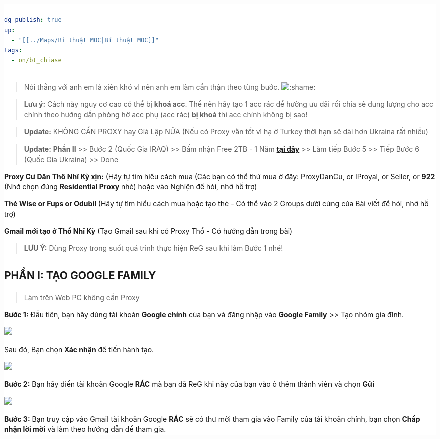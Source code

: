 ```yaml
---
dg-publish: true
up:
  - "[[../Maps/Bí thuật MOC|Bí thuật MOC]]"
tags:
  - on/bt_chiase
---
```


> Nói thẳng với anh em là xiên khó vl nên anh em làm cẩn thận theo từng bước. ![:shame:](https://statics.voz.tech/styles/next/xenforo/smilies/popopo/shame.png?v=01 "shame    :shame:")


> **Lưu ý:** Cách này nguy cơ cao có thể bị **khoá acc**. Thế nên hãy tạo 1 acc rác để hưởng ưu đãi rồi chia sẻ dung lượng cho acc chính theo hướng dẫn phòng hờ acc phụ (acc rác) **bị khoá** thì acc chính không bị sao!

> **Update:** KHÔNG CẦN PROXY hay Giả Lập NỮA (Nếu có Proxy vẫn tốt vì hạ ở Turkey thời hạn sẽ dài hơn Ukraina rất nhiều)

>**Update:** **Phần II** >> Bước 2 (Quốc Gia IRAQ) >> Bấm nhận Free 2TB - 1 Năm [**tại đây**](https://j2c.cc/Tokenized) >> Làm tiếp Bước 5 >> Tiếp Bước 6 (Quốc Gia Ukraina) >> Done

**Proxy Cư Dân Thổ Nhĩ Kỳ xịn:** (Hãy tự tìm hiểu cách mua (Các bạn có thể thử mua ở đây: [ProxyDanCu](https://proxydancu.com/), or [IProyal](https://iproyal.com/residential-proxies/), or [Seller](https://proxy-seller.com/), or **922** (Nhớ chọn đúng **Residential Proxy** nhé) hoặc vào Nghiện để hỏi, nhờ hỗ trợ)

**Thẻ Wise or Fups or Odubil** (Hãy tự tìm hiểu cách mua hoặc tạo thẻ - Có thể vào 2 Groups dưới cùng của Bài viết để hỏi, nhờ hỗ trợ)

**Gmail mới tạo ở Thổ Nhĩ Kỳ** (Tạo Gmail sau khi có Proxy Thổ - Có hướng dẫn trong bài)

> **LƯU Ý:** Dùng Proxy trong suốt quá trình thực hiện ReG sau khi làm Bước 1 nhé!

## PHẦN I: TẠO GOOGLE FAMILY 

> Làm trên Web PC không cần Proxy

**Bước 1:** Đầu tiên, bạn hãy dùng tài khoản **Google chính** của bạn và đăng nhập vào [**Google Family**](https://families.google/families/) >> Tạo nhóm gia đình.

![](https://proxy-prod.omnivore-image-cache.app/0x0,sXLfE6fonHLOji2zUItHLbI6W1S951MSaF3dqfbr0DT8/https://2468320808-files.gitbook.io/~/files/v0/b/gitbook-x-prod.appspot.com/o/spaces%2FQ45YgbvhAr8c0dAqA78O%2Fuploads%2FZDnD2Yp5kHekFGTlPizQ%2F1.jpg?alt=media&token=4c663dcd-e065-4054-ad15-0199f511452a)

Sau đó, Bạn chọn **Xác nhận** để tiến hành tạo.

![](https://proxy-prod.omnivore-image-cache.app/0x0,sD7F3LOb3Bc9jByiSGwTdGuTCqRIYHpHjlJx6G5xsDDY/https://2468320808-files.gitbook.io/~/files/v0/b/gitbook-x-prod.appspot.com/o/spaces%2FQ45YgbvhAr8c0dAqA78O%2Fuploads%2Fv2tHAZzkndKNVa9QreEK%2F2.jpg?alt=media&token=03d1e6e6-5a45-4f41-831c-c0fa900ac773)

**Bước 2:** Bạn hãy điền tài khoản Google **RÁC** mà bạn đã ReG khi nãy của bạn vào ô thêm thành viên và chọn **Gửi**

![](https://proxy-prod.omnivore-image-cache.app/0x0,skkhpnhtwZGnaOJbzrFiTwQX5Ia3Keahl0kyMHoMd5yg/https://2468320808-files.gitbook.io/~/files/v0/b/gitbook-x-prod.appspot.com/o/spaces%2FQ45YgbvhAr8c0dAqA78O%2Fuploads%2FQGe48jFRY7lOExPuDT2d%2F3.jpg?alt=media&token=629b935e-8ccd-489c-ace2-8f68ac29bd27)

**Bước 3:** Bạn truy cập vào Gmail tài khoản Google **RÁC** sẽ có thư mời tham gia vào Family của tài khoản chính, bạn chọn **Chấp nhận lời mời** và làm theo hướng dẫn để tham gia.
